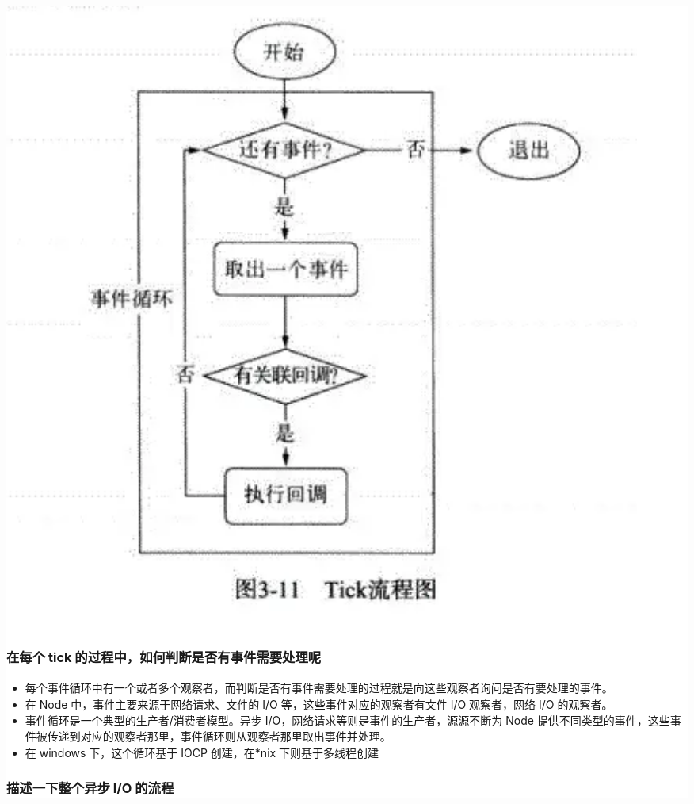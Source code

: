 ![](/images/s_poetries_work_images_20210517091829.png)

### 在每个 tick 的过程中，如何判断是否有事件需要处理呢

  * 每个事件循环中有一个或者多个观察者，而判断是否有事件需要处理的过程就是向这些观察者询问是否有要处理的事件。
  * 在 Node 中，事件主要来源于网络请求、文件的 I/O 等，这些事件对应的观察者有文件 I/O 观察者，网络 I/O 的观察者。
  * 事件循环是一个典型的生产者/消费者模型。异步 I/O，网络请求等则是事件的生产者，源源不断为 Node 提供不同类型的事件，这些事件被传递到对应的观察者那里，事件循环则从观察者那里取出事件并处理。
  * 在 windows 下，这个循环基于 IOCP 创建，在*nix 下则基于多线程创建

### 描述一下整个异步 I/O 的流程

